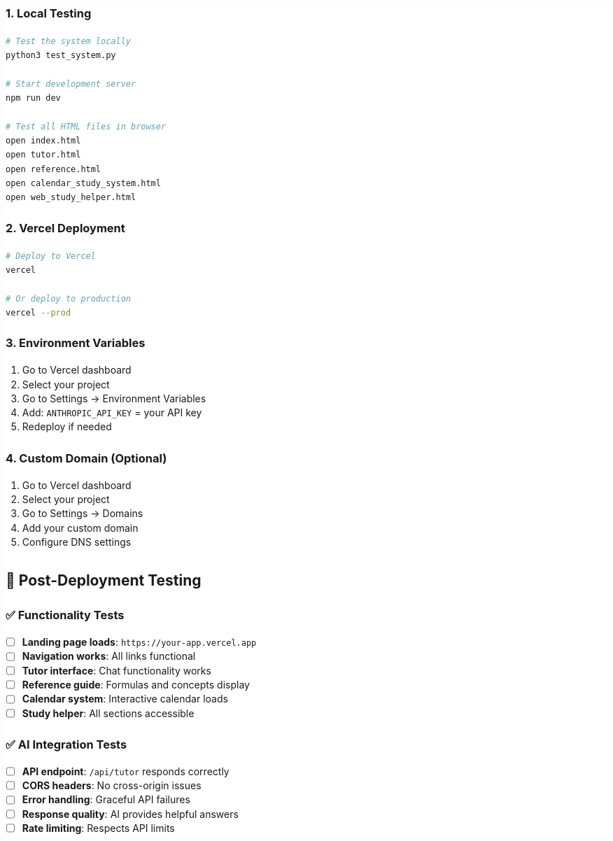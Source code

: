 ### 1. Local Testing
```bash
# Test the system locally
python3 test_system.py

# Start development server
npm run dev

# Test all HTML files in browser
open index.html
open tutor.html
open reference.html
open calendar_study_system.html
open web_study_helper.html
```

### 2. Vercel Deployment
```bash
# Deploy to Vercel
vercel

# Or deploy to production
vercel --prod
```

### 3. Environment Variables
1. Go to Vercel dashboard
2. Select your project
3. Go to Settings → Environment Variables
4. Add: `ANTHROPIC_API_KEY` = your API key
5. Redeploy if needed

### 4. Custom Domain (Optional)
1. Go to Vercel dashboard
2. Select your project
3. Go to Settings → Domains
4. Add your custom domain
5. Configure DNS settings

## 🧪 Post-Deployment Testing

### ✅ Functionality Tests
- [ ] **Landing page loads**: `https://your-app.vercel.app`
- [ ] **Navigation works**: All links functional
- [ ] **Tutor interface**: Chat functionality works
- [ ] **Reference guide**: Formulas and concepts display
- [ ] **Calendar system**: Interactive calendar loads
- [ ] **Study helper**: All sections accessible

### ✅ AI Integration Tests
- [ ] **API endpoint**: `/api/tutor` responds correctly
- [ ] **CORS headers**: No cross-origin issues
- [ ] **Error handling**: Graceful API failures
- [ ] **Response quality**: AI provides helpful answers
- [ ] **Rate limiting**: Respects API limits
